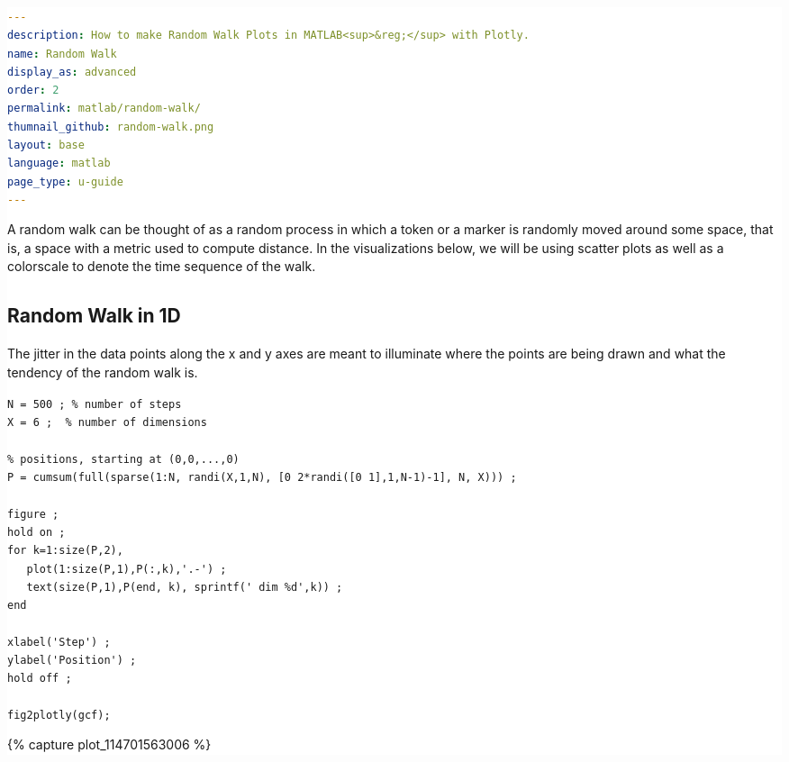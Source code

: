 ```yaml
---
description: How to make Random Walk Plots in MATLAB<sup>&reg;</sup> with Plotly.
name: Random Walk
display_as: advanced
order: 2
permalink: matlab/random-walk/
thumnail_github: random-walk.png
layout: base
language: matlab
page_type: u-guide
---
```


A random walk can be thought of as a random process in which a token or a marker is randomly moved around some space, that is, a space with a metric used to compute distance. In the visualizations below, we will be using scatter plots as well as a colorscale to denote the time sequence of the walk.


## Random Walk in 1D

The jitter in the data points along the x and y axes are meant to illuminate where the points are being drawn and what the tendency of the random walk is.


```{matlab}
N = 500 ; % number of steps
X = 6 ;  % number of dimensions

% positions, starting at (0,0,...,0)
P = cumsum(full(sparse(1:N, randi(X,1,N), [0 2*randi([0 1],1,N-1)-1], N, X))) ; 

figure ;
hold on ;
for k=1:size(P,2),
   plot(1:size(P,1),P(:,k),'.-') ;
   text(size(P,1),P(end, k), sprintf(' dim %d',k)) ;
end

xlabel('Step') ;
ylabel('Position') ;
hold off ;

fig2plotly(gcf);
```
{% capture plot_114701563006 %}